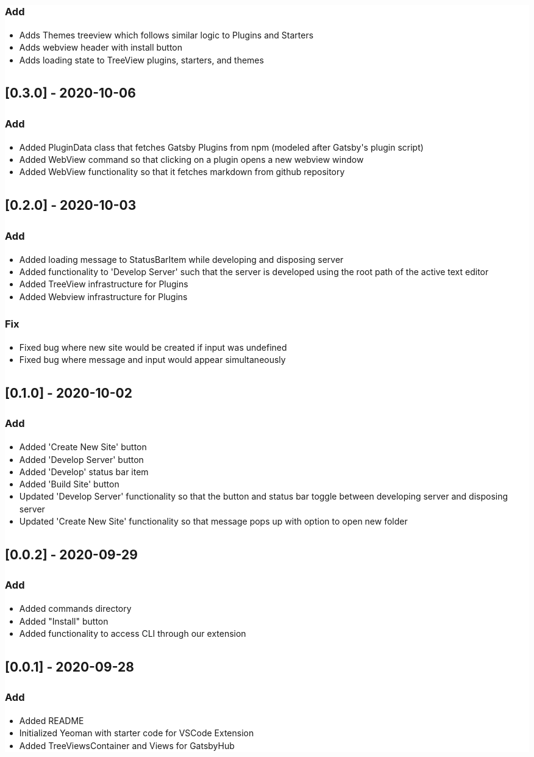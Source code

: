 ### Add

- Adds Themes treeview which follows similar logic to Plugins and Starters
- Adds webview header with install button
- Adds loading state to TreeView plugins, starters, and themes

## [0.3.0] - 2020-10-06

### Add

- Added PluginData class that fetches Gatsby Plugins from npm (modeled after Gatsby's plugin script)
- Added WebView command so that clicking on a plugin opens a new webview window
- Added WebView functionality so that it fetches markdown from github repository

## [0.2.0] - 2020-10-03

### Add

- Added loading message to StatusBarItem while developing and disposing server
- Added functionality to 'Develop Server' such that the server is developed using the root path of the active text editor
- Added TreeView infrastructure for Plugins
- Added Webview infrastructure for Plugins

### Fix

- Fixed bug where new site would be created if input was undefined
- Fixed bug where message and input would appear simultaneously

## [0.1.0] - 2020-10-02

### Add

- Added 'Create New Site' button
- Added 'Develop Server' button
- Added 'Develop' status bar item
- Added 'Build Site' button
- Updated 'Develop Server' functionality so that the button and status bar toggle between developing server and disposing server
- Updated 'Create New Site' functionality so that message pops up with option to open new folder

## [0.0.2] - 2020-09-29

### Add

- Added commands directory
- Added "Install" button
- Added functionality to access CLI through our extension

## [0.0.1] - 2020-09-28

### Add

- Added README
- Initialized Yeoman with starter code for VSCode Extension
- Added TreeViewsContainer and Views for GatsbyHub
